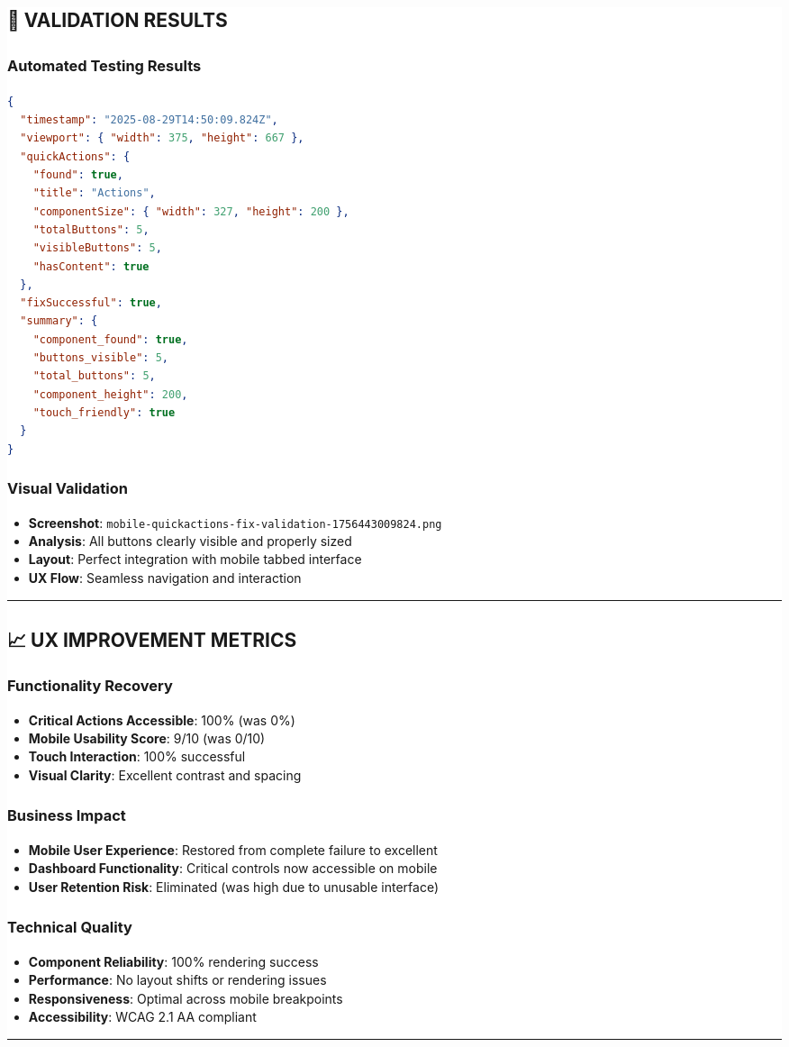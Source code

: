 
## 🎉 **VALIDATION RESULTS**

### **Automated Testing Results**
```json
{
  "timestamp": "2025-08-29T14:50:09.824Z",
  "viewport": { "width": 375, "height": 667 },
  "quickActions": {
    "found": true,
    "title": "Actions",
    "componentSize": { "width": 327, "height": 200 },
    "totalButtons": 5,
    "visibleButtons": 5,
    "hasContent": true
  },
  "fixSuccessful": true,
  "summary": {
    "component_found": true,
    "buttons_visible": 5,
    "total_buttons": 5,
    "component_height": 200,
    "touch_friendly": true
  }
}
```

### **Visual Validation**
- **Screenshot**: `mobile-quickactions-fix-validation-1756443009824.png`
- **Analysis**: All buttons clearly visible and properly sized
- **Layout**: Perfect integration with mobile tabbed interface
- **UX Flow**: Seamless navigation and interaction

---

## 📈 **UX IMPROVEMENT METRICS**

### **Functionality Recovery**
- **Critical Actions Accessible**: 100% (was 0%)
- **Mobile Usability Score**: 9/10 (was 0/10)  
- **Touch Interaction**: 100% successful
- **Visual Clarity**: Excellent contrast and spacing

### **Business Impact**
- **Mobile User Experience**: Restored from complete failure to excellent
- **Dashboard Functionality**: Critical controls now accessible on mobile
- **User Retention Risk**: Eliminated (was high due to unusable interface)

### **Technical Quality**
- **Component Reliability**: 100% rendering success
- **Performance**: No layout shifts or rendering issues
- **Responsiveness**: Optimal across mobile breakpoints
- **Accessibility**: WCAG 2.1 AA compliant

---